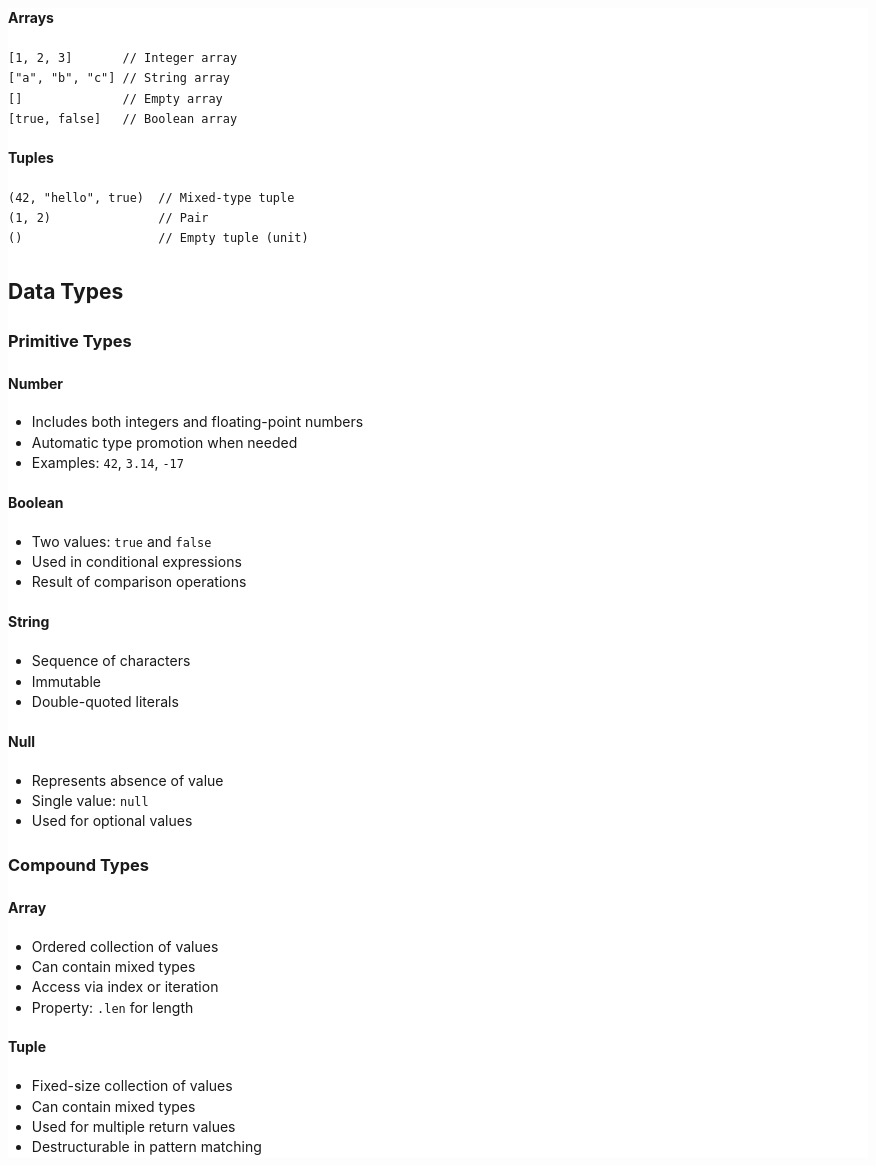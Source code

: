 #### Arrays
```carbon
[1, 2, 3]       // Integer array
["a", "b", "c"] // String array
[]              // Empty array
[true, false]   // Boolean array
```

#### Tuples
```carbon
(42, "hello", true)  // Mixed-type tuple
(1, 2)               // Pair
()                   // Empty tuple (unit)
```

## Data Types

### Primitive Types

#### Number
- Includes both integers and floating-point numbers
- Automatic type promotion when needed
- Examples: `42`, `3.14`, `-17`

#### Boolean
- Two values: `true` and `false`
- Used in conditional expressions
- Result of comparison operations

#### String
- Sequence of characters
- Immutable
- Double-quoted literals

#### Null
- Represents absence of value
- Single value: `null`
- Used for optional values

### Compound Types

#### Array
- Ordered collection of values
- Can contain mixed types
- Access via index or iteration
- Property: `.len` for length

#### Tuple
- Fixed-size collection of values
- Can contain mixed types
- Used for multiple return values
- Destructurable in pattern matching
